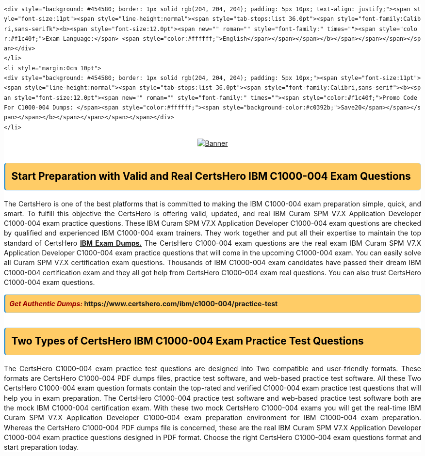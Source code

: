 	<div style="background: #454580; border: 1px solid rgb(204, 204, 204); padding: 5px 10px; text-align: justify;"><span style="font-size:11pt"><span style="line-height:normal"><span style="tab-stops:list 36.0pt"><span style="font-family:Calibri,sans-serifk"><b><span style="font-size:12.0pt"><span new="" roman="" style="font-family:" times=""><span style="color:#f1c40f;">Exam Language:</span> <span style="color:#ffffff;">English</span></span></span></b></span></span></span></span></div>
	</li>
	<li style="margin:0cm 10pt">
	<div style="background: #454580; border: 1px solid rgb(204, 204, 204); padding: 5px 10px;"><span style="font-size:11pt"><span style="line-height:normal"><span style="tab-stops:list 36.0pt"><span style="font-family:Calibri,sans-serif"><b><span style="font-size:12.0pt"><span new="" roman="" style="font-family:" times=""><span style="color:#f1c40f;">Promo Code For C1000-004 Dumps: </span><span style="color:#ffffff;"><span style="background-color:#c0392b;">Save20</span></span></span></span></b></span></span></span></span></div>
	</li>
</ul>

<p style="text-align: center;"><a href="https://www.certshero.com/product-detail/c1000-004"><img width="100%" src="https://i.imgur.com/CjfKYL7.jpg" alt="Banner"/></a></p>

<h2><strong><span style="display:block; color:#000000; background:#ffcc66; border: 0.5px solid #AED6F1 ; border-left: 3px solid #3498DB; padding: .6em; border-radius: 6px;">Start Preparation with Valid and Real CertsHero IBM C1000-004 Exam Questions</span></strong></h2>

<p style="text-align: justify;">The CertsHero is one of the best platforms that is committed to making the IBM C1000-004 exam preparation simple, quick, and smart. To fulfill this objective the CertsHero is offering valid, updated, and real IBM Curam SPM V7.X Application Developer C1000-004 exam practice questions. These IBM Curam SPM V7.X Application Developer C1000-004 exam questions are checked by qualified and experienced IBM C1000-004 exam trainers. They work together and put all their expertise to maintain the top standard of CertsHero <a href="https://www.certshero.com/ibm"><strong> IBM Exam Dumps.</strong></a> The CertsHero C1000-004 exam questions are the real exam IBM Curam SPM V7.X Application Developer C1000-004 exam practice questions that will come in the upcoming C1000-004 exam. You can easily solve all Curam SPM V7.X certification exam questions. Thousands of IBM C1000-004 exam candidates have passed their dream IBM C1000-004 certification exam and they all got help from CertsHero C1000-004 exam real questions. You can also trust CertsHero C1000-004 exam questions.</p>

<p><strong><span style="display:block; color:#990000; background:#ffcc66; border: 0.5px solid #AED6F1 ; border-left: 3px solid #3498DB; padding: .6em; border-radius: 6px;"><span style="font-size:14px;"><u><i>Get Authentic Dumps:</i></u></span> <a href="https://www.certshero.com/ibm/c1000-004/practice-test">https://www.certshero.com/ibm/c1000-004/practice-test</a></span></strong></p>

<h2><strong><span style="display:block; color:#000000; background:#ffcc66; border: 0.5px solid #AED6F1 ; border-left: 3px solid #3498DB; padding: .6em; border-radius: 6px;">Two Types of CertsHero IBM C1000-004 Exam Practice Test Questions</span></strong></h2>

<p style="text-align: justify;">The CertsHero C1000-004 exam practice test questions are designed into Two compatible and user-friendly formats. These formats are CertsHero C1000-004 PDF dumps files, practice test software, and web-based practice test software. All these Two CertsHero C1000-004 exam question formats contain the top-rated and verified C1000-004 exam practice test questions that will help you in exam preparation. The CertsHero C1000-004 practice test software and web-based practice test software both are the mock IBM C1000-004 certification exam. With these two mock CertsHero C1000-004 exams you will get the real-time IBM Curam SPM V7.X Application Developer C1000-004 exam preparation environment for IBM C1000-004 exam preparation. Whereas the CertsHero C1000-004 PDF dumps file is concerned, these are the real IBM Curam SPM V7.X Application Developer C1000-004 exam practice questions designed in PDF format. Choose the right CertsHero C1000-004 exam questions format and start preparation today.</p>
